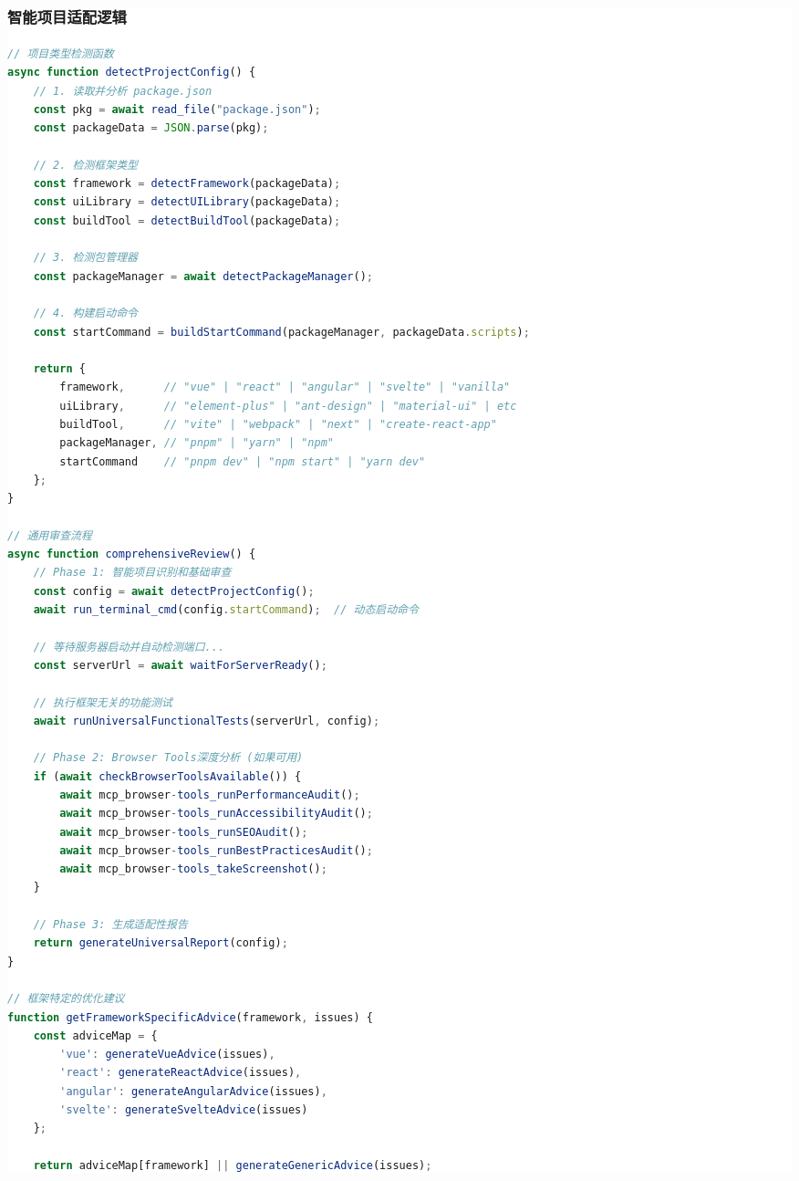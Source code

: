 ### 智能项目适配逻辑
```javascript
// 项目类型检测函数
async function detectProjectConfig() {
    // 1. 读取并分析 package.json
    const pkg = await read_file("package.json");
    const packageData = JSON.parse(pkg);
    
    // 2. 检测框架类型
    const framework = detectFramework(packageData);
    const uiLibrary = detectUILibrary(packageData);
    const buildTool = detectBuildTool(packageData);
    
    // 3. 检测包管理器
    const packageManager = await detectPackageManager();
    
    // 4. 构建启动命令
    const startCommand = buildStartCommand(packageManager, packageData.scripts);
    
    return {
        framework,      // "vue" | "react" | "angular" | "svelte" | "vanilla"
        uiLibrary,      // "element-plus" | "ant-design" | "material-ui" | etc
        buildTool,      // "vite" | "webpack" | "next" | "create-react-app"
        packageManager, // "pnpm" | "yarn" | "npm"
        startCommand    // "pnpm dev" | "npm start" | "yarn dev"
    };
}

// 通用审查流程
async function comprehensiveReview() {
    // Phase 1: 智能项目识别和基础审查
    const config = await detectProjectConfig();
    await run_terminal_cmd(config.startCommand);  // 动态启动命令
    
    // 等待服务器启动并自动检测端口...
    const serverUrl = await waitForServerReady();
    
    // 执行框架无关的功能测试
    await runUniversalFunctionalTests(serverUrl, config);
    
    // Phase 2: Browser Tools深度分析 (如果可用)
    if (await checkBrowserToolsAvailable()) {
        await mcp_browser-tools_runPerformanceAudit();
        await mcp_browser-tools_runAccessibilityAudit();
        await mcp_browser-tools_runSEOAudit();
        await mcp_browser-tools_runBestPracticesAudit();
        await mcp_browser-tools_takeScreenshot();
    }
    
    // Phase 3: 生成适配性报告
    return generateUniversalReport(config);
}

// 框架特定的优化建议
function getFrameworkSpecificAdvice(framework, issues) {
    const adviceMap = {
        'vue': generateVueAdvice(issues),
        'react': generateReactAdvice(issues),
        'angular': generateAngularAdvice(issues),
        'svelte': generateSvelteAdvice(issues)
    };
    
    return adviceMap[framework] || generateGenericAdvice(issues);
```